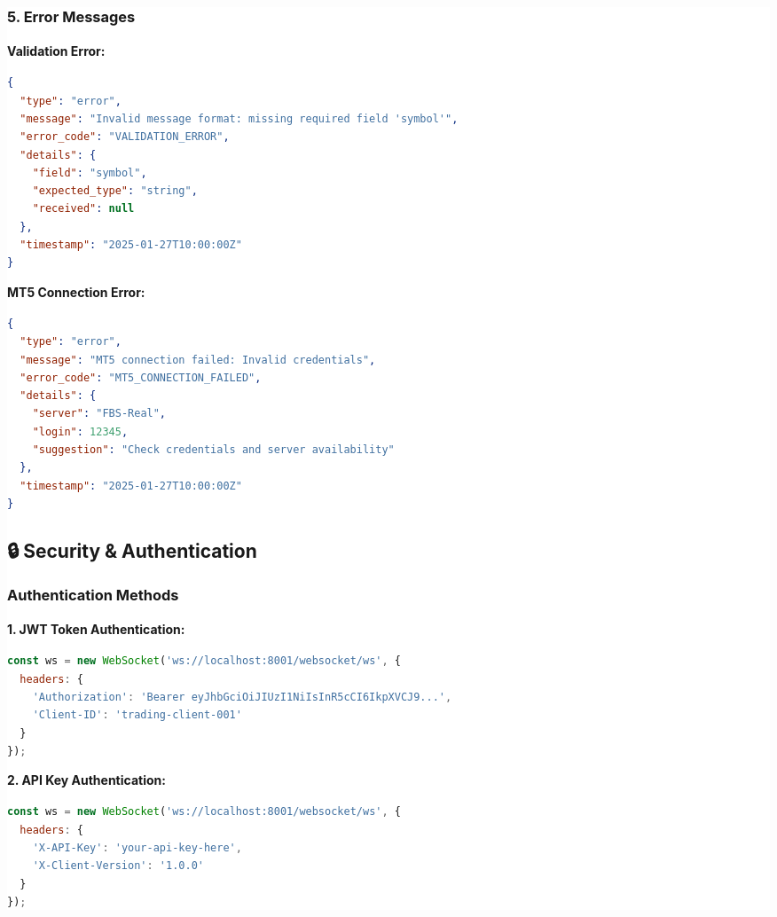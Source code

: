 ### **5. Error Messages**

**Validation Error:**
```json
{
  "type": "error",
  "message": "Invalid message format: missing required field 'symbol'",
  "error_code": "VALIDATION_ERROR",
  "details": {
    "field": "symbol",
    "expected_type": "string",
    "received": null
  },
  "timestamp": "2025-01-27T10:00:00Z"
}
```

**MT5 Connection Error:**
```json
{
  "type": "error",
  "message": "MT5 connection failed: Invalid credentials",
  "error_code": "MT5_CONNECTION_FAILED",
  "details": {
    "server": "FBS-Real",
    "login": 12345,
    "suggestion": "Check credentials and server availability"
  },
  "timestamp": "2025-01-27T10:00:00Z"
}
```

## 🔒 Security & Authentication

### **Authentication Methods**

**1. JWT Token Authentication:**
```javascript
const ws = new WebSocket('ws://localhost:8001/websocket/ws', {
  headers: {
    'Authorization': 'Bearer eyJhbGciOiJIUzI1NiIsInR5cCI6IkpXVCJ9...',
    'Client-ID': 'trading-client-001'
  }
});
```

**2. API Key Authentication:**
```javascript
const ws = new WebSocket('ws://localhost:8001/websocket/ws', {
  headers: {
    'X-API-Key': 'your-api-key-here',
    'X-Client-Version': '1.0.0'
  }
});
```
